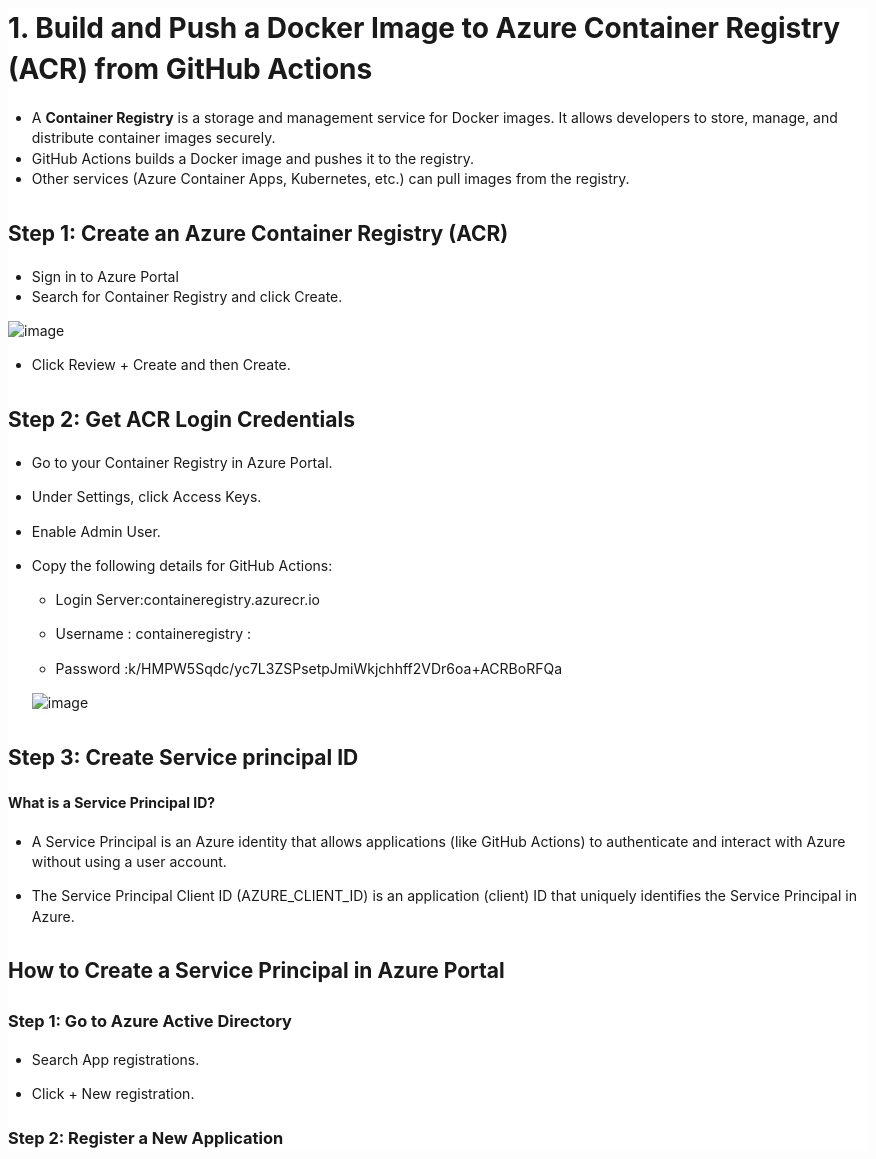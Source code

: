 # 1. Build and Push a Docker Image to Azure Container Registry (ACR) from GitHub Actions

- A **Container Registry** is a storage and management service for Docker images. It allows developers to store, manage, and distribute container images securely.
- GitHub Actions builds a Docker image and pushes it to the registry.
- Other services (Azure Container Apps, Kubernetes, etc.) can pull images from the registry.

## Step 1: Create an Azure Container Registry (ACR)

   - Sign in to Azure Portal
   - Search for Container Registry and click Create.
   
![image](https://github.com/user-attachments/assets/b0d17d23-c827-4745-b85a-8df4d1d7d386)
-  Click Review + Create and then Create.

  ##  Step 2: Get ACR Login Credentials

  -  Go to your Container Registry in Azure Portal.
  -  Under Settings, click Access Keys.
  -  Enable Admin User.
  -  Copy the following details for GitHub Actions:

     - Login Server:containeregistry.azurecr.io

      -   Username   : containeregistry                        :

     - Password   :k/HMPW5Sqdc/yc7L3ZSPsetpJmiWkjchhff2VDr6oa+ACRBoRFQa
      
     ![image](https://github.com/user-attachments/assets/b11674e4-03aa-4315-acaf-12c79429ee3b)


## Step 3: Create Service principal ID 

#### What is a Service Principal ID?

- A Service Principal is an Azure identity that allows applications (like GitHub Actions) to authenticate and interact with Azure without using a user account.

- The Service Principal Client ID (AZURE_CLIENT_ID) is an application (client) ID that uniquely identifies the Service Principal in Azure.

## How to Create a Service Principal in Azure Portal

### Step 1: Go to Azure Active Directory

- Search App registrations.

- Click + New registration.

### Step 2: Register a New Application
